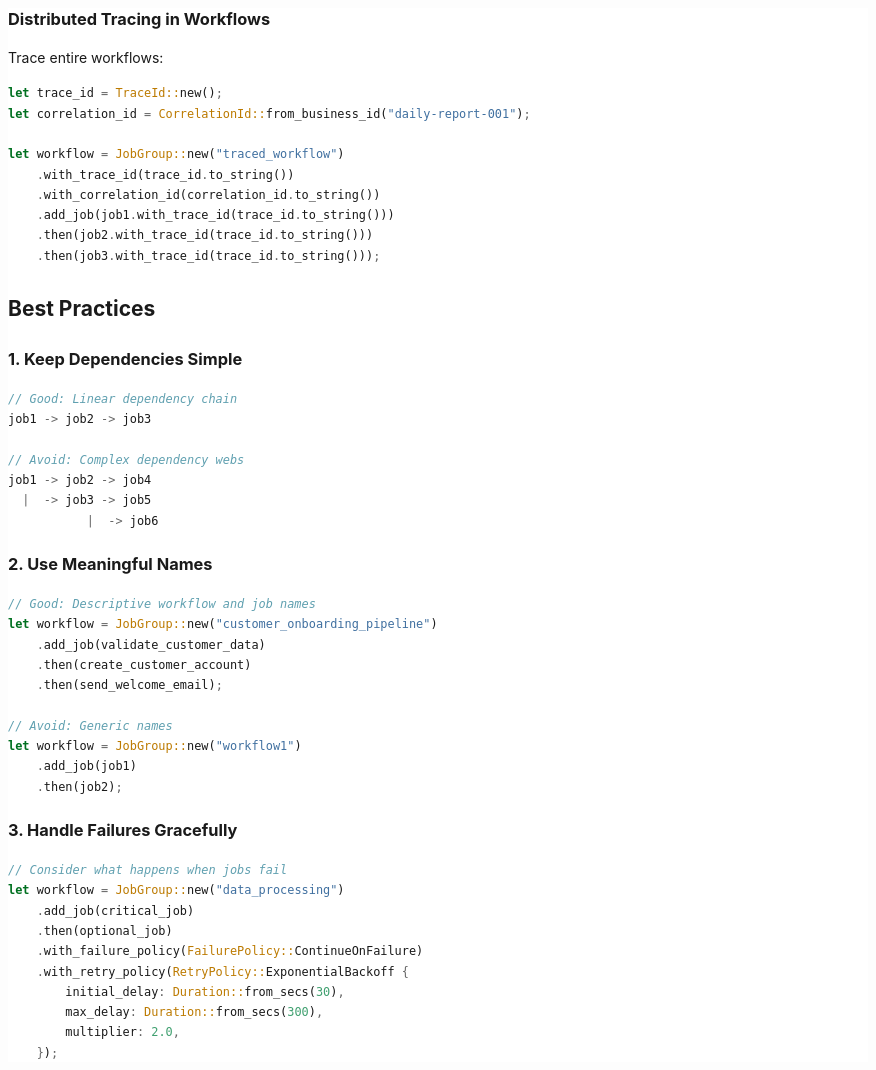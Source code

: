 ### Distributed Tracing in Workflows

Trace entire workflows:

```rust
let trace_id = TraceId::new();
let correlation_id = CorrelationId::from_business_id("daily-report-001");

let workflow = JobGroup::new("traced_workflow")
    .with_trace_id(trace_id.to_string())
    .with_correlation_id(correlation_id.to_string())
    .add_job(job1.with_trace_id(trace_id.to_string()))
    .then(job2.with_trace_id(trace_id.to_string()))
    .then(job3.with_trace_id(trace_id.to_string()));
```

## Best Practices

### 1. Keep Dependencies Simple

```rust
// Good: Linear dependency chain
job1 -> job2 -> job3

// Avoid: Complex dependency webs
job1 -> job2 -> job4
  |  -> job3 -> job5
           |  -> job6
```

### 2. Use Meaningful Names

```rust
// Good: Descriptive workflow and job names
let workflow = JobGroup::new("customer_onboarding_pipeline")
    .add_job(validate_customer_data)
    .then(create_customer_account)
    .then(send_welcome_email);

// Avoid: Generic names
let workflow = JobGroup::new("workflow1")
    .add_job(job1)
    .then(job2);
```

### 3. Handle Failures Gracefully

```rust
// Consider what happens when jobs fail
let workflow = JobGroup::new("data_processing")
    .add_job(critical_job)
    .then(optional_job)
    .with_failure_policy(FailurePolicy::ContinueOnFailure)
    .with_retry_policy(RetryPolicy::ExponentialBackoff {
        initial_delay: Duration::from_secs(30),
        max_delay: Duration::from_secs(300),
        multiplier: 2.0,
    });
```
